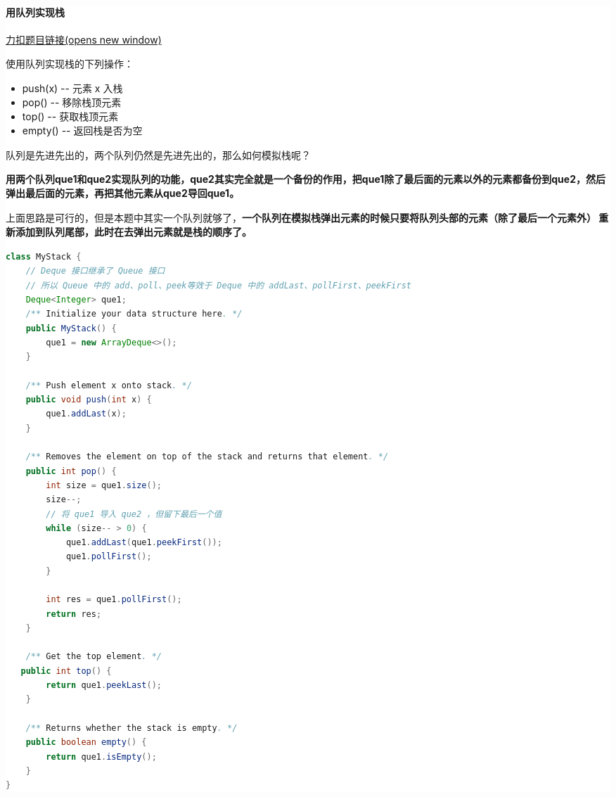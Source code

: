 

#### 用队列实现栈

[力扣题目链接(opens new window)](https://leetcode-cn.com/problems/implement-stack-using-queues/)

使用队列实现栈的下列操作：

- push(x) -- 元素 x 入栈
- pop() -- 移除栈顶元素
- top() -- 获取栈顶元素
- empty() -- 返回栈是否为空

队列是先进先出的，两个队列仍然是先进先出的，那么如何模拟栈呢？

**用两个队列que1和que2实现队列的功能，que2其实完全就是一个备份的作用，把que1除了最后面的元素以外的元素都备份到que2，然后弹出最后面的元素，再把其他元素从que2导回que1。**

上面思路是可行的，但是本题中其实一个队列就够了，**一个队列在模拟栈弹出元素的时候只要将队列头部的元素（除了最后一个元素外） 重新添加到队列尾部，此时在去弹出元素就是栈的顺序了。**

```java
class MyStack {
    // Deque 接口继承了 Queue 接口
    // 所以 Queue 中的 add、poll、peek等效于 Deque 中的 addLast、pollFirst、peekFirst
    Deque<Integer> que1;
    /** Initialize your data structure here. */
    public MyStack() {
        que1 = new ArrayDeque<>();
    }
    
    /** Push element x onto stack. */
    public void push(int x) {
        que1.addLast(x);
    }
    
    /** Removes the element on top of the stack and returns that element. */
    public int pop() {
        int size = que1.size();
        size--;
        // 将 que1 导入 que2 ，但留下最后一个值
        while (size-- > 0) {
            que1.addLast(que1.peekFirst());
            que1.pollFirst();
        }

        int res = que1.pollFirst();
        return res;
    }
    
    /** Get the top element. */
   public int top() {
        return que1.peekLast();
    }
    
    /** Returns whether the stack is empty. */
    public boolean empty() {
        return que1.isEmpty();
    }
}
```
